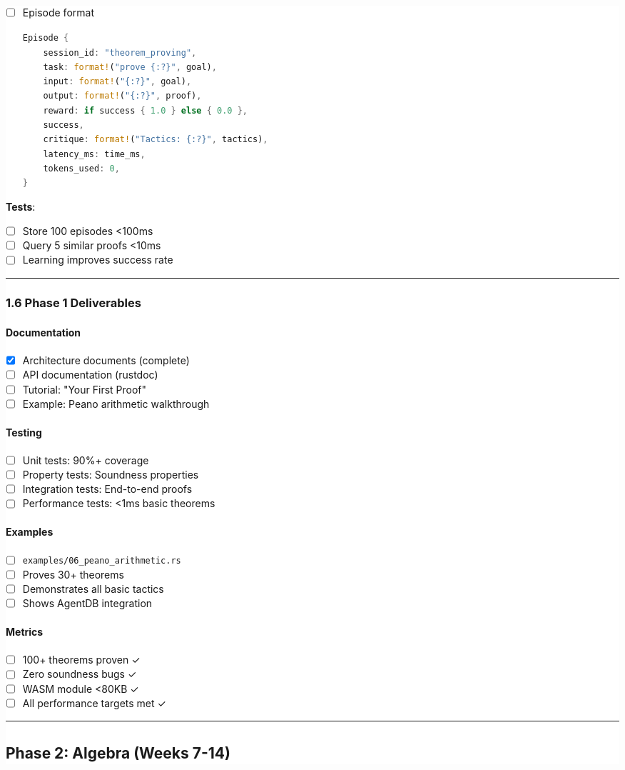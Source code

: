 - [ ] Episode format
  ```rust
  Episode {
      session_id: "theorem_proving",
      task: format!("prove {:?}", goal),
      input: format!("{:?}", goal),
      output: format!("{:?}", proof),
      reward: if success { 1.0 } else { 0.0 },
      success,
      critique: format!("Tactics: {:?}", tactics),
      latency_ms: time_ms,
      tokens_used: 0,
  }
  ```

**Tests**:
- [ ] Store 100 episodes <100ms
- [ ] Query 5 similar proofs <10ms
- [ ] Learning improves success rate

---

### 1.6 Phase 1 Deliverables

#### Documentation
- [x] Architecture documents (complete)
- [ ] API documentation (rustdoc)
- [ ] Tutorial: "Your First Proof"
- [ ] Example: Peano arithmetic walkthrough

#### Testing
- [ ] Unit tests: 90%+ coverage
- [ ] Property tests: Soundness properties
- [ ] Integration tests: End-to-end proofs
- [ ] Performance tests: <1ms basic theorems

#### Examples
- [ ] `examples/06_peano_arithmetic.rs`
- [ ] Proves 30+ theorems
- [ ] Demonstrates all basic tactics
- [ ] Shows AgentDB integration

#### Metrics
- [ ] 100+ theorems proven ✓
- [ ] Zero soundness bugs ✓
- [ ] WASM module <80KB ✓
- [ ] All performance targets met ✓

---

## Phase 2: Algebra (Weeks 7-14)
